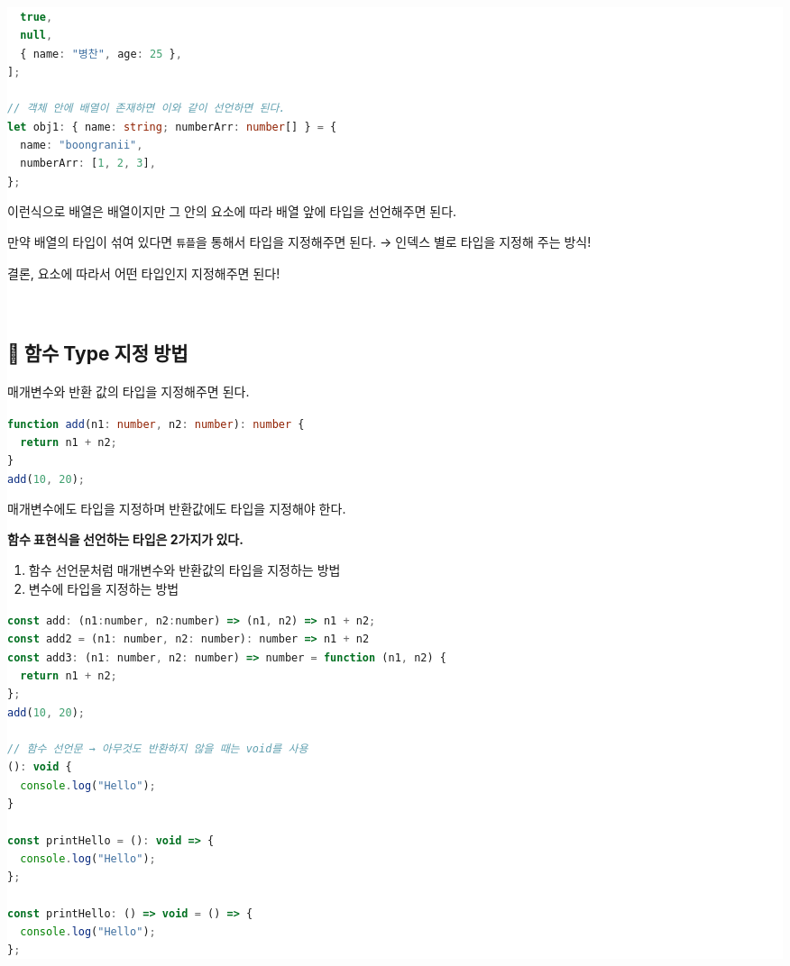 ```ts
  true,
  null,
  { name: "병찬", age: 25 },
];

// 객체 안에 배열이 존재하면 이와 같이 선언하면 된다.
let obj1: { name: string; numberArr: number[] } = {
  name: "boongranii",
  numberArr: [1, 2, 3],
};
```

이런식으로 배열은 배열이지만 그 안의 요소에 따라 배열 앞에 타입을 선언해주면 된다.

만약 배열의 타입이 섞여 있다면 `튜플`을 통해서 타입을 지정해주면 된다. → 인덱스 별로 타입을 지정해 주는 방식!

결론, 요소에 따라서 어떤 타입인지 지정해주면 된다!

<br />

## 🔗 함수 Type 지정 방법

매개변수와 반환 값의 타입을 지정해주면 된다.

```ts
function add(n1: number, n2: number): number {
  return n1 + n2;
}
add(10, 20);
```

매개변수에도 타입을 지정하며 반환값에도 타입을 지정해야 한다.

**함수 표현식을 선언하는 타입은 2가지가 있다.**

1. 함수 선언문처럼 매개변수와 반환값의 타입을 지정하는 방법
2. 변수에 타입을 지정하는 방법

```js
const add: (n1:number, n2:number) => (n1, n2) => n1 + n2;
const add2 = (n1: number, n2: number): number => n1 + n2
const add3: (n1: number, n2: number) => number = function (n1, n2) {
  return n1 + n2;
};
add(10, 20);

// 함수 선언문 → 아무것도 반환하지 않을 때는 void를 사용
(): void {
  console.log("Hello");
}

const printHello = (): void => {
  console.log("Hello");
};

const printHello: () => void = () => {
  console.log("Hello");
};
```
